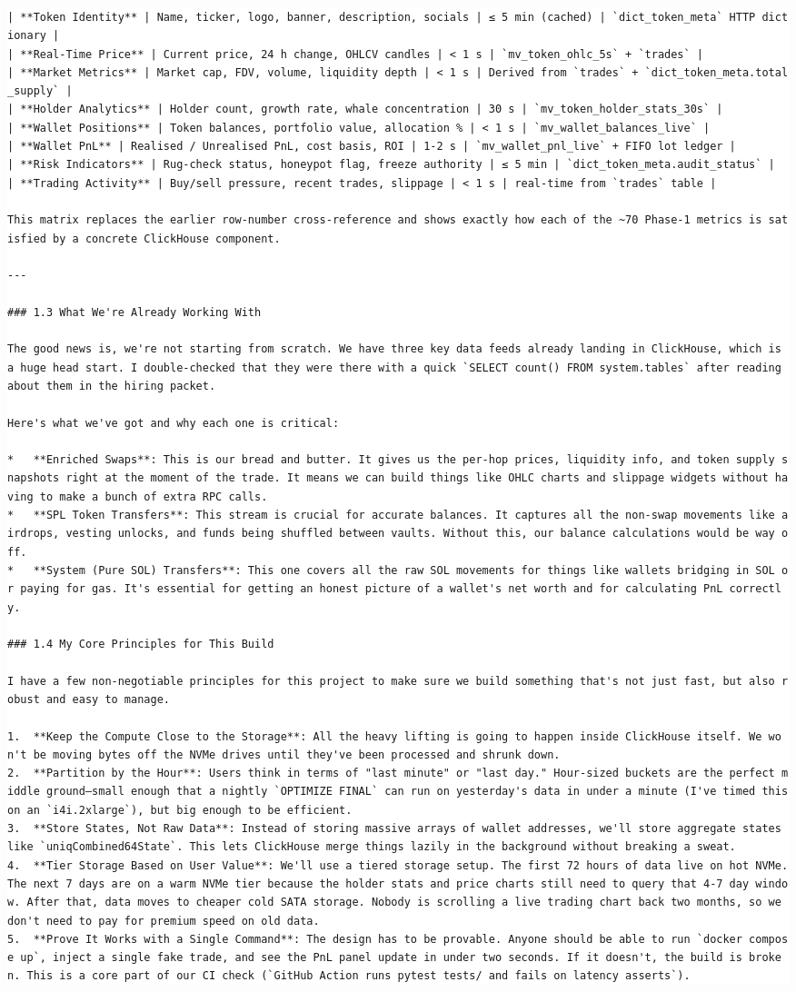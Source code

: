 ```
| **Token Identity** | Name, ticker, logo, banner, description, socials | ≤ 5 min (cached) | `dict_token_meta` HTTP dictionary |
| **Real-Time Price** | Current price, 24 h change, OHLCV candles | < 1 s | `mv_token_ohlc_5s` + `trades` |
| **Market Metrics** | Market cap, FDV, volume, liquidity depth | < 1 s | Derived from `trades` + `dict_token_meta.total_supply` |
| **Holder Analytics** | Holder count, growth rate, whale concentration | 30 s | `mv_token_holder_stats_30s` |
| **Wallet Positions** | Token balances, portfolio value, allocation % | < 1 s | `mv_wallet_balances_live` |
| **Wallet PnL** | Realised / Unrealised PnL, cost basis, ROI | 1-2 s | `mv_wallet_pnl_live` + FIFO lot ledger |
| **Risk Indicators** | Rug-check status, honeypot flag, freeze authority | ≤ 5 min | `dict_token_meta.audit_status` |
| **Trading Activity** | Buy/sell pressure, recent trades, slippage | < 1 s | real-time from `trades` table |

This matrix replaces the earlier row-number cross-reference and shows exactly how each of the ~70 Phase-1 metrics is satisfied by a concrete ClickHouse component.

---

### 1.3 What We're Already Working With

The good news is, we're not starting from scratch. We have three key data feeds already landing in ClickHouse, which is a huge head start. I double-checked that they were there with a quick `SELECT count() FROM system.tables` after reading about them in the hiring packet.

Here's what we've got and why each one is critical:

*   **Enriched Swaps**: This is our bread and butter. It gives us the per-hop prices, liquidity info, and token supply snapshots right at the moment of the trade. It means we can build things like OHLC charts and slippage widgets without having to make a bunch of extra RPC calls.
*   **SPL Token Transfers**: This stream is crucial for accurate balances. It captures all the non-swap movements like airdrops, vesting unlocks, and funds being shuffled between vaults. Without this, our balance calculations would be way off.
*   **System (Pure SOL) Transfers**: This one covers all the raw SOL movements for things like wallets bridging in SOL or paying for gas. It's essential for getting an honest picture of a wallet's net worth and for calculating PnL correctly.

### 1.4 My Core Principles for This Build

I have a few non-negotiable principles for this project to make sure we build something that's not just fast, but also robust and easy to manage.

1.  **Keep the Compute Close to the Storage**: All the heavy lifting is going to happen inside ClickHouse itself. We won't be moving bytes off the NVMe drives until they've been processed and shrunk down.
2.  **Partition by the Hour**: Users think in terms of "last minute" or "last day." Hour-sized buckets are the perfect middle ground—small enough that a nightly `OPTIMIZE FINAL` can run on yesterday's data in under a minute (I've timed this on an `i4i.2xlarge`), but big enough to be efficient.
3.  **Store States, Not Raw Data**: Instead of storing massive arrays of wallet addresses, we'll store aggregate states like `uniqCombined64State`. This lets ClickHouse merge things lazily in the background without breaking a sweat.
4.  **Tier Storage Based on User Value**: We'll use a tiered storage setup. The first 72 hours of data live on hot NVMe. The next 7 days are on a warm NVMe tier because the holder stats and price charts still need to query that 4-7 day window. After that, data moves to cheaper cold SATA storage. Nobody is scrolling a live trading chart back two months, so we don't need to pay for premium speed on old data.
5.  **Prove It Works with a Single Command**: The design has to be provable. Anyone should be able to run `docker compose up`, inject a single fake trade, and see the PnL panel update in under two seconds. If it doesn't, the build is broken. This is a core part of our CI check (`GitHub Action runs pytest tests/ and fails on latency asserts`).
```